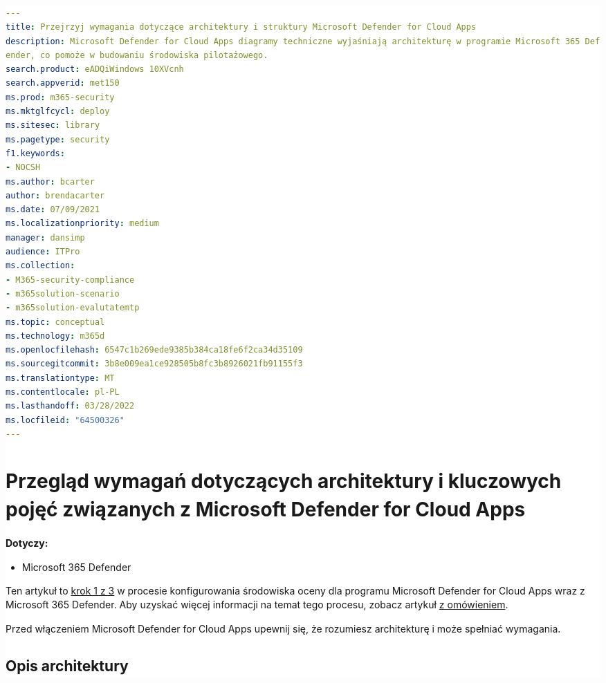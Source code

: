 ```yaml
---
title: Przejrzyj wymagania dotyczące architektury i struktury Microsoft Defender for Cloud Apps
description: Microsoft Defender for Cloud Apps diagramy techniczne wyjaśniają architekturę w programie Microsoft 365 Defender, co pomoże w budowaniu środowiska pilotażowego.
search.product: eADQiWindows 10XVcnh
search.appverid: met150
ms.prod: m365-security
ms.mktglfcycl: deploy
ms.sitesec: library
ms.pagetype: security
f1.keywords:
- NOCSH
ms.author: bcarter
author: brendacarter
ms.date: 07/09/2021
ms.localizationpriority: medium
manager: dansimp
audience: ITPro
ms.collection:
- M365-security-compliance
- m365solution-scenario
- m365solution-evalutatemtp
ms.topic: conceptual
ms.technology: m365d
ms.openlocfilehash: 6547c1b269ede9385b384ca18fe6f2ca34d35109
ms.sourcegitcommit: 3b8e009ea1ce928505b8fc3b8926021fb91155f3
ms.translationtype: MT
ms.contentlocale: pl-PL
ms.lasthandoff: 03/28/2022
ms.locfileid: "64500326"
---
```

# <a name="review-architecture-requirements-and-key-concepts-for-microsoft-defender-for-cloud-apps"></a>Przegląd wymagań dotyczących architektury i kluczowych pojęć związanych z Microsoft Defender for Cloud Apps


**Dotyczy:**

- Microsoft 365 Defender

Ten artykuł to [krok 1 z 3](eval-defender-mcas-overview.md) w procesie konfigurowania środowiska oceny dla programu Microsoft Defender for Cloud Apps wraz z Microsoft 365 Defender. Aby uzyskać więcej informacji na temat tego procesu, zobacz artykuł [z omówieniem](eval-defender-identity-overview.md).

Przed włączeniem Microsoft Defender for Cloud Apps upewnij się, że rozumiesz architekturę i może spełniać wymagania. 

## <a name="understand-the-architecture"></a>Opis architektury
